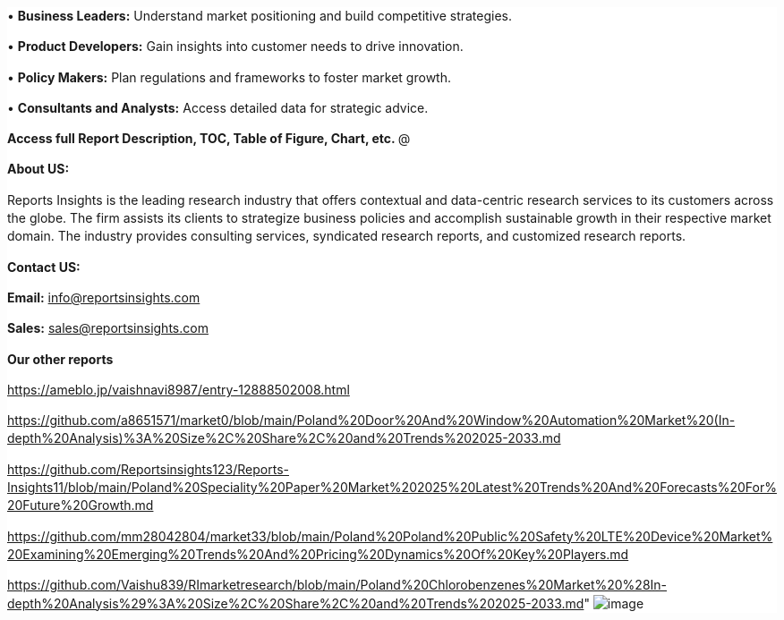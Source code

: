 • <strong>Business Leaders:</strong> Understand market positioning and build competitive strategies.

• <strong>Product Developers:</strong> Gain insights into customer needs to drive innovation.

• <strong>Policy Makers:</strong> Plan regulations and frameworks to foster market growth.

• <strong>Consultants and Analysts:</strong> Access detailed data for strategic advice.
</ul>
<strong>Access full Report Description, TOC, Table of Figure, Chart, etc. </strong>@  <a href= style=color:#0000ff;></a></font>

<strong><strong>About US</strong>:</strong>

Reports Insights is the leading research industry that offers contextual and data-centric research services to its customers across the globe. The firm assists its clients to strategize business policies and accomplish sustainable growth in their respective market domain. The industry provides consulting services, syndicated research reports, and customized research reports.

<strong>Contact US:</strong>

<p class=""""><b>Email:</b> <a href=mailto:info@reportsinsights.com>info@reportsinsights.com</a></p>
<p class=""""><b>Sales:</b> <a href=mailto:sales@reportsinsights.com>sales@reportsinsights.com</a></p>

<strong>Our other reports</strong>

<a href=https://ameblo.jp/vaishnavi8987/entry-12888502008.html>https://ameblo.jp/vaishnavi8987/entry-12888502008.html</a>

<a href=https://github.com/a8651571/market0/blob/main/Poland%20Door%20And%20Window%20Automation%20Market%20(In-depth%20Analysis)%3A%20Size%2C%20Share%2C%20and%20Trends%202025-2033.md>https://github.com/a8651571/market0/blob/main/Poland%20Door%20And%20Window%20Automation%20Market%20(In-depth%20Analysis)%3A%20Size%2C%20Share%2C%20and%20Trends%202025-2033.md</a>

<a href=https://github.com/Reportsinsights123/Reports-Insights11/blob/main/Poland%20Speciality%20Paper%20Market%202025%20Latest%20Trends%20And%20Forecasts%20For%20Future%20Growth.md>https://github.com/Reportsinsights123/Reports-Insights11/blob/main/Poland%20Speciality%20Paper%20Market%202025%20Latest%20Trends%20And%20Forecasts%20For%20Future%20Growth.md</a>

<a href=https://github.com/mm28042804/market33/blob/main/Poland%20Poland%20Public%20Safety%20LTE%20Device%20Market%20Examining%20Emerging%20Trends%20And%20Pricing%20Dynamics%20Of%20Key%20Players.md>https://github.com/mm28042804/market33/blob/main/Poland%20Poland%20Public%20Safety%20LTE%20Device%20Market%20Examining%20Emerging%20Trends%20And%20Pricing%20Dynamics%20Of%20Key%20Players.md</a>

<a href=https://github.com/Vaishu839/RImarketresearch/blob/main/Poland%20Chlorobenzenes%20Market%20%28In-depth%20Analysis%29%3A%20Size%2C%20Share%2C%20and%20Trends%202025-2033.md>https://github.com/Vaishu839/RImarketresearch/blob/main/Poland%20Chlorobenzenes%20Market%20%28In-depth%20Analysis%29%3A%20Size%2C%20Share%2C%20and%20Trends%202025-2033.md</a>"
![image](https://github.com/user-attachments/assets/87feac97-4844-4072-bf59-176e0efe09f2)

